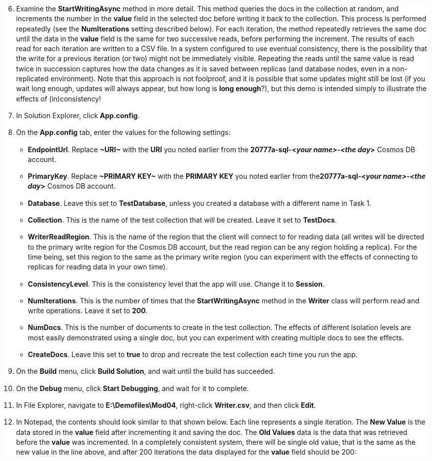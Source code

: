 6. Examine the **StartWritingAsync** method in more detail. This method queries the docs in the collection at random, and increments the number in the **value** field in the selected doc before writing it back to the collection. This process is performed repeatedly (see the **NumIterations** setting described below). For each iteration, the method repeatedly retrieves the same doc until the data in the **value** field is the same for two successive reads, before performing the increment. The results of each read for each iteration are written to a CSV file. In a system configured to use eventual consistency, there is the possibility that the write for a previous iteration (or two) might not be immediately visible. Repeating the reads until the same value is read twice in succession captures how the data changes as it is saved between replicas (and database nodes, even in a non-replicated environment). Note that this approach is not foolproof, and it is possible that some updates might still be lost (if you wait long enough, updates will always appear, but how long is **long enough**?), but this demo is intended simply to illustrate the effects of (in)consistency\!

7. In Solution Explorer, click **App.config**.

8. On the **App.config** tab, enter the values for the following settings:
    - **EndpointUrl**. Replace **\~URI\~** with the **URI** you noted earlier from the **20777a-sql-\<*your name\>-\<the day*\>** Cosmos DB account.

    - **PrimaryKey**. Replace **\~PRIMARY KEY\~** with the **PRIMARY KEY** you noted earlier from the**20777a-sql-\<*your name\>-\<the day*\>** Cosmos DB account.

    - **Database**. Leave this set to **TestDatabase**, unless you created a database with a different name in Task 1.

    - **Collection**. This is the name of the test collection that will be created. Leave it set to **TestDocs**.

    - **WriterReadRegion**. This is the name of the region that the client will connect to for reading data (all writes will be directed to the primary write region for the Cosmos DB account, but the read region can be any region holding a replica). For the time being, set this region to the same as the primary write region (you can experiment with the effects of connecting to replicas for reading data in your own time).

    - **ConsistencyLevel**. This is the consistency level that the app will use. Change it to **Session**.

    - **NumIterations**. This is the number of times that the **StartWritingAsync** method in the **Writer** class will perform read and write operations. Leave it set to **200**.

    - **NumDocs**. This is the number of documents to create in the test collection. The effects of different isolation levels are most easily demonstrated using a single doc, but you can experiment with creating multiple docs to see the effects.

    - **CreateDocs**. Leave this set to **true** to drop and recreate the test collection each time you run the app.

9. On the **Build** menu, click **Build Solution**, and wait until the build has succeeded.

10. On the **Debug** menu, click **Start Debugging**, and wait for it to complete.

11. In File Explorer, navigate to **E:\\Demofiles\\Mod04**, right-click **Writer.csv**, and then click **Edit**.

12. In Notepad, the contents should look similar to that shown below. Each line represents a single iteration. The **New Value** is the data stored in the **value** field after incrementing it and saving the doc. The **Old Values** data is the data that was retrieved before the **value** was incremented. In a completely consistent system, there will be single old value, that is the same as the new value in the line above, and after 200 iterations the data displayed for the **value** field should be 200:
